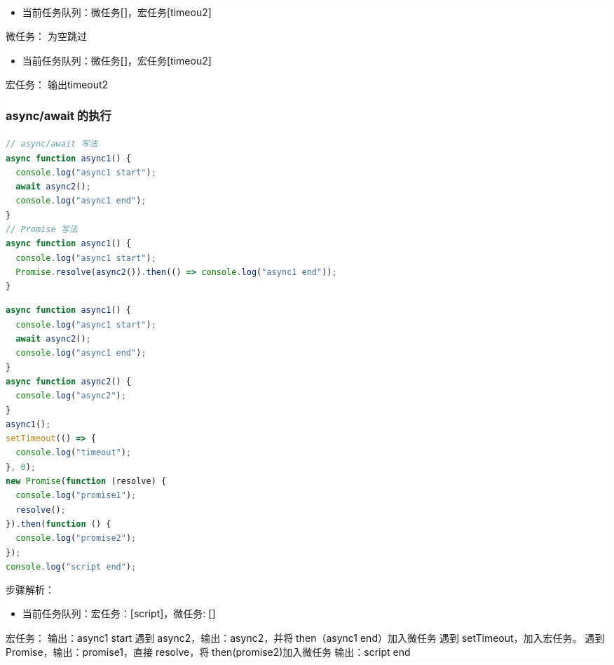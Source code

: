 + 当前任务队列：微任务[]，宏任务[timeou2]
  
微任务：
为空跳过

+ 当前任务队列：微任务[]，宏任务[timeou2]
  
宏任务：
输出timeout2

### async/await 的执行

```javascript
// async/await 写法
async function async1() {
  console.log("async1 start");
  await async2();
  console.log("async1 end");
}
// Promise 写法
async function async1() {
  console.log("async1 start");
  Promise.resolve(async2()).then(() => console.log("async1 end"));
}
```

```javascript
async function async1() {
  console.log("async1 start");
  await async2();
  console.log("async1 end");
}
async function async2() {
  console.log("async2");
}
async1();
setTimeout(() => {
  console.log("timeout");
}, 0);
new Promise(function (resolve) {
  console.log("promise1");
  resolve();
}).then(function () {
  console.log("promise2");
});
console.log("script end");
```

步骤解析：

+ 当前任务队列：宏任务：[script]，微任务: []
  
宏任务：
输出：async1 start
遇到 async2，输出：async2，并将 then（async1 end）加入微任务
遇到 setTimeout，加入宏任务。
遇到 Promise，输出：promise1，直接 resolve，将 then(promise2)加入微任务
输出：script end
